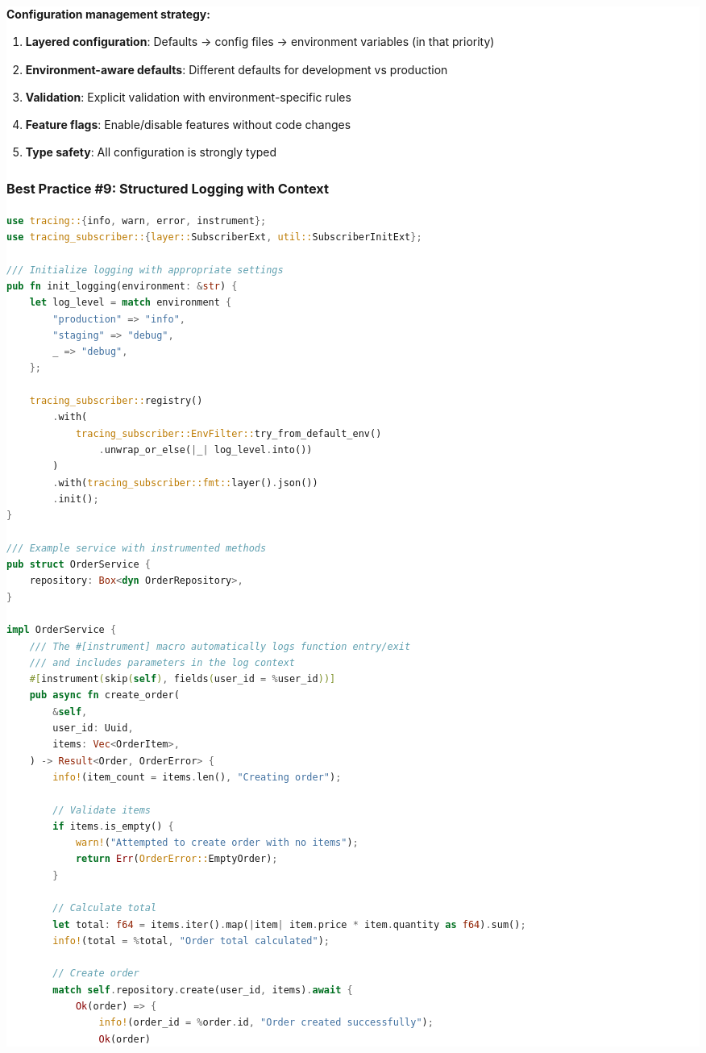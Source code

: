 **Configuration management strategy:**

1. **Layered configuration**: Defaults → config files → environment variables (in that priority)

2. **Environment-aware defaults**: Different defaults for development vs production

3. **Validation**: Explicit validation with environment-specific rules

4. **Feature flags**: Enable/disable features without code changes

5. **Type safety**: All configuration is strongly typed

### Best Practice #9: Structured Logging with Context

```rust
use tracing::{info, warn, error, instrument};
use tracing_subscriber::{layer::SubscriberExt, util::SubscriberInitExt};

/// Initialize logging with appropriate settings
pub fn init_logging(environment: &str) {
    let log_level = match environment {
        "production" => "info",
        "staging" => "debug",
        _ => "debug",
    };

    tracing_subscriber::registry()
        .with(
            tracing_subscriber::EnvFilter::try_from_default_env()
                .unwrap_or_else(|_| log_level.into())
        )
        .with(tracing_subscriber::fmt::layer().json())
        .init();
}

/// Example service with instrumented methods
pub struct OrderService {
    repository: Box<dyn OrderRepository>,
}

impl OrderService {
    /// The #[instrument] macro automatically logs function entry/exit
    /// and includes parameters in the log context
    #[instrument(skip(self), fields(user_id = %user_id))]
    pub async fn create_order(
        &self,
        user_id: Uuid,
        items: Vec<OrderItem>,
    ) -> Result<Order, OrderError> {
        info!(item_count = items.len(), "Creating order");

        // Validate items
        if items.is_empty() {
            warn!("Attempted to create order with no items");
            return Err(OrderError::EmptyOrder);
        }

        // Calculate total
        let total: f64 = items.iter().map(|item| item.price * item.quantity as f64).sum();
        info!(total = %total, "Order total calculated");

        // Create order
        match self.repository.create(user_id, items).await {
            Ok(order) => {
                info!(order_id = %order.id, "Order created successfully");
                Ok(order)
```